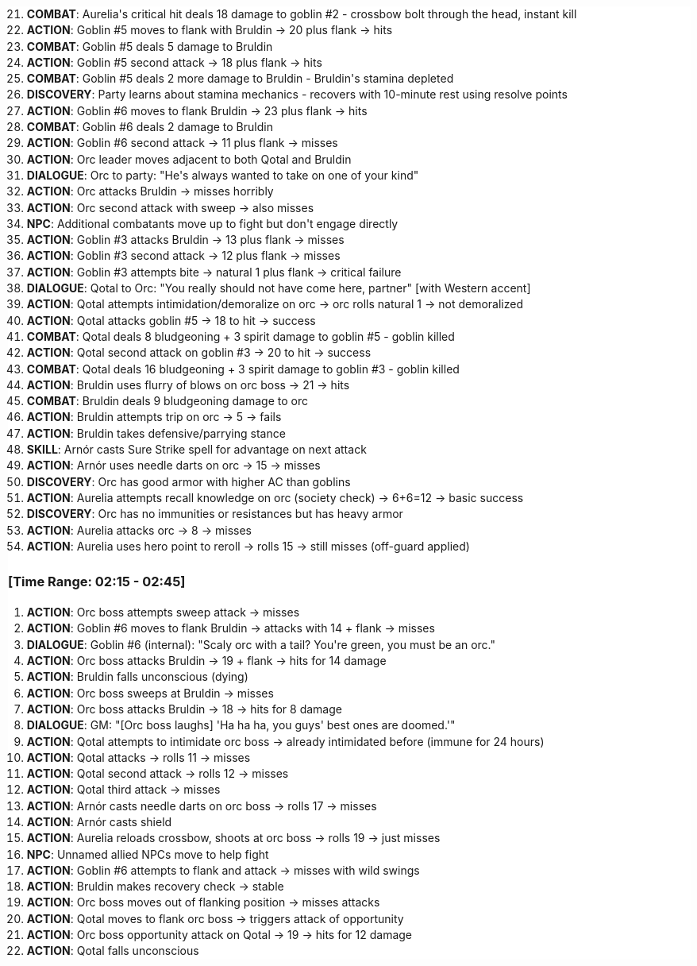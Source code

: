 21. **COMBAT**: Aurelia's critical hit deals 18 damage to goblin #2 - crossbow bolt through the head, instant kill
22. **ACTION**: Goblin #5 moves to flank with Bruldin → 20 plus flank → hits
23. **COMBAT**: Goblin #5 deals 5 damage to Bruldin
24. **ACTION**: Goblin #5 second attack → 18 plus flank → hits
25. **COMBAT**: Goblin #5 deals 2 more damage to Bruldin - Bruldin's stamina depleted
26. **DISCOVERY**: Party learns about stamina mechanics - recovers with 10-minute rest using resolve points
27. **ACTION**: Goblin #6 moves to flank Bruldin → 23 plus flank → hits
28. **COMBAT**: Goblin #6 deals 2 damage to Bruldin
29. **ACTION**: Goblin #6 second attack → 11 plus flank → misses
30. **ACTION**: Orc leader moves adjacent to both Qotal and Bruldin
31. **DIALOGUE**: Orc to party: "He's always wanted to take on one of your kind"
32. **ACTION**: Orc attacks Bruldin → misses horribly
33. **ACTION**: Orc second attack with sweep → also misses
34. **NPC**: Additional combatants move up to fight but don't engage directly
35. **ACTION**: Goblin #3 attacks Bruldin → 13 plus flank → misses
36. **ACTION**: Goblin #3 second attack → 12 plus flank → misses
37. **ACTION**: Goblin #3 attempts bite → natural 1 plus flank → critical failure
38. **DIALOGUE**: Qotal to Orc: "You really should not have come here, partner" [with Western accent]
39. **ACTION**: Qotal attempts intimidation/demoralize on orc → orc rolls natural 1 → not demoralized
40. **ACTION**: Qotal attacks goblin #5 → 18 to hit → success
41. **COMBAT**: Qotal deals 8 bludgeoning + 3 spirit damage to goblin #5 - goblin killed
42. **ACTION**: Qotal second attack on goblin #3 → 20 to hit → success
43. **COMBAT**: Qotal deals 16 bludgeoning + 3 spirit damage to goblin #3 - goblin killed
44. **ACTION**: Bruldin uses flurry of blows on orc boss → 21 → hits
45. **COMBAT**: Bruldin deals 9 bludgeoning damage to orc
46. **ACTION**: Bruldin attempts trip on orc → 5 → fails
47. **ACTION**: Bruldin takes defensive/parrying stance
48. **SKILL**: Arnór casts Sure Strike spell for advantage on next attack
49. **ACTION**: Arnór uses needle darts on orc → 15 → misses
50. **DISCOVERY**: Orc has good armor with higher AC than goblins
51. **ACTION**: Aurelia attempts recall knowledge on orc (society check) → 6+6=12 → basic success
52. **DISCOVERY**: Orc has no immunities or resistances but has heavy armor
53. **ACTION**: Aurelia attacks orc → 8 → misses
54. **ACTION**: Aurelia uses hero point to reroll → rolls 15 → still misses (off-guard applied)

### [Time Range: 02:15 - 02:45]

1. **ACTION**: Orc boss attempts sweep attack → misses
2. **ACTION**: Goblin #6 moves to flank Bruldin → attacks with 14 + flank → misses
3. **DIALOGUE**: Goblin #6 (internal): "Scaly orc with a tail? You're green, you must be an orc."
4. **ACTION**: Orc boss attacks Bruldin → 19 + flank → hits for 14 damage
5. **ACTION**: Bruldin falls unconscious (dying)
6. **ACTION**: Orc boss sweeps at Bruldin → misses
7. **ACTION**: Orc boss attacks Bruldin → 18 → hits for 8 damage
8. **DIALOGUE**: GM: "[Orc boss laughs] 'Ha ha ha, you guys' best ones are doomed.'"
9. **ACTION**: Qotal attempts to intimidate orc boss → already intimidated before (immune for 24 hours)
10. **ACTION**: Qotal attacks → rolls 11 → misses
11. **ACTION**: Qotal second attack → rolls 12 → misses
12. **ACTION**: Qotal third attack → misses
13. **ACTION**: Arnór casts needle darts on orc boss → rolls 17 → misses
14. **ACTION**: Arnór casts shield
15. **ACTION**: Aurelia reloads crossbow, shoots at orc boss → rolls 19 → just misses
16. **NPC**: Unnamed allied NPCs move to help fight
17. **ACTION**: Goblin #6 attempts to flank and attack → misses with wild swings
18. **ACTION**: Bruldin makes recovery check → stable
19. **ACTION**: Orc boss moves out of flanking position → misses attacks
20. **ACTION**: Qotal moves to flank orc boss → triggers attack of opportunity
21. **ACTION**: Orc boss opportunity attack on Qotal → 19 → hits for 12 damage
22. **ACTION**: Qotal falls unconscious
